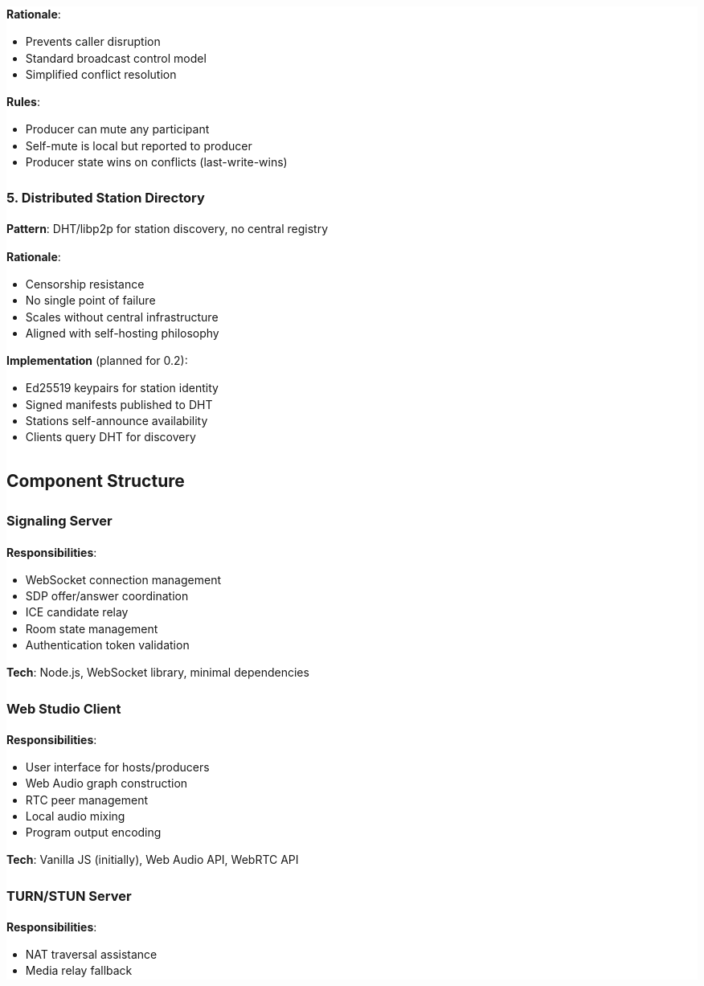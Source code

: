 **Rationale**:
- Prevents caller disruption
- Standard broadcast control model
- Simplified conflict resolution

**Rules**:
- Producer can mute any participant
- Self-mute is local but reported to producer
- Producer state wins on conflicts (last-write-wins)

### 5. Distributed Station Directory

**Pattern**: DHT/libp2p for station discovery, no central registry

**Rationale**:
- Censorship resistance
- No single point of failure
- Scales without central infrastructure
- Aligned with self-hosting philosophy

**Implementation** (planned for 0.2):
- Ed25519 keypairs for station identity
- Signed manifests published to DHT
- Stations self-announce availability
- Clients query DHT for discovery

## Component Structure

### Signaling Server

**Responsibilities**:
- WebSocket connection management
- SDP offer/answer coordination
- ICE candidate relay
- Room state management
- Authentication token validation

**Tech**: Node.js, WebSocket library, minimal dependencies

### Web Studio Client

**Responsibilities**:
- User interface for hosts/producers
- Web Audio graph construction
- RTC peer management
- Local audio mixing
- Program output encoding

**Tech**: Vanilla JS (initially), Web Audio API, WebRTC API

### TURN/STUN Server

**Responsibilities**:
- NAT traversal assistance
- Media relay fallback
